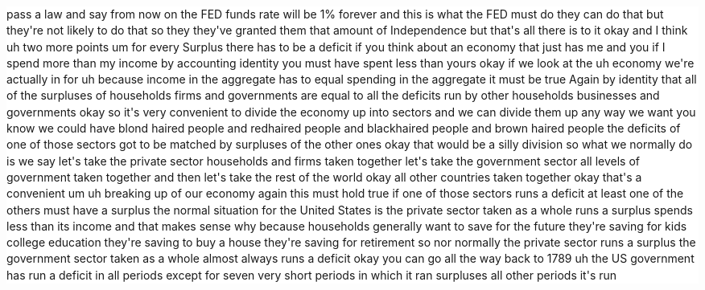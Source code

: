 pass a law and say from now on
the FED funds rate will be 1% forever
and this is what the FED must do they
can do that but they're not likely to do
that so they they've granted them that
amount of Independence but that's all
there is to
it okay and I think uh two more
points um for every Surplus there has to
be a
deficit if you think about an economy
that just has me and you
if I spend more than my income by
accounting identity you must have spent
less than
yours
okay if we look at the uh economy we're
actually
in for uh because income in the
aggregate has to equal spending in the
aggregate it must be true Again by
identity that all of the
surpluses of households firms and
governments are equal to all the
deficits run by other households
businesses and governments okay so it's
very convenient to divide the economy up
into
sectors and we can divide them up any
way we want you know we could have blond
haired people and redhaired people and
blackhaired people and brown haired
people the deficits of one of those
sectors got to be matched by surpluses
of the other ones
okay that would be a silly division so
what we normally do is we say let's take
the private sector households and firms
taken together let's take the government
sector all levels of government taken
together and then let's take the rest of
the world okay all other countries taken
together okay that's a
convenient um uh breaking up of our
economy again this must hold true if one
of those sectors runs a deficit at least
one of the others must have a
surplus the normal situation for the
United States is the private sector
taken as a whole runs a surplus spends
less than its income and that makes
sense why because households generally
want to save for the future they're
saving for kids college education
they're saving to buy a house they're
saving for retirement so nor normally
the private sector runs a
surplus the government sector taken as a
whole almost always runs a deficit okay
you can go all the way back to
1789 uh the US government has run a
deficit in all periods except for seven
very short periods in which it ran
surpluses all other periods it's run